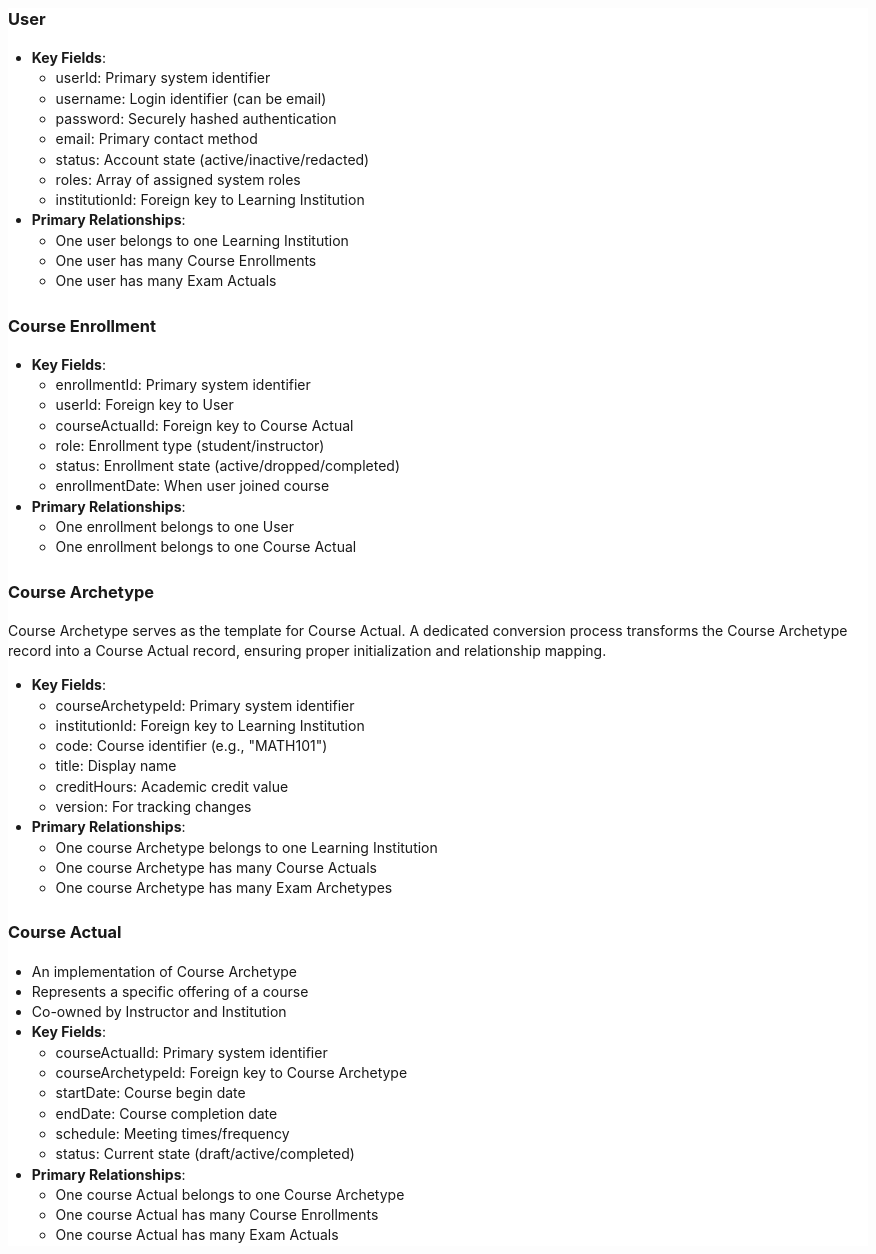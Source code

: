 ### User

- **Key Fields**:
  - userId: Primary system identifier
  - username: Login identifier (can be email)
  - password: Securely hashed authentication
  - email: Primary contact method
  - status: Account state (active/inactive/redacted)
  - roles: Array of assigned system roles
  - institutionId: Foreign key to Learning Institution
- **Primary Relationships**:
  - One user belongs to one Learning Institution
  - One user has many Course Enrollments
  - One user has many Exam Actuals

### Course Enrollment

- **Key Fields**:
  - enrollmentId: Primary system identifier
  - userId: Foreign key to User
  - courseActualId: Foreign key to Course Actual
  - role: Enrollment type (student/instructor)
  - status: Enrollment state (active/dropped/completed)
  - enrollmentDate: When user joined course
- **Primary Relationships**:
  - One enrollment belongs to one User
  - One enrollment belongs to one Course Actual

### Course Archetype

Course Archetype serves as the template for Course Actual. A dedicated conversion process transforms the Course Archetype record into a Course Actual record, ensuring proper initialization and relationship mapping.

- **Key Fields**:
  - courseArchetypeId: Primary system identifier
  - institutionId: Foreign key to Learning Institution
  - code: Course identifier (e.g., "MATH101")
  - title: Display name
  - creditHours: Academic credit value
  - version: For tracking changes
- **Primary Relationships**:
  - One course Archetype belongs to one Learning Institution
  - One course Archetype has many Course Actuals
  - One course Archetype has many Exam Archetypes

### Course Actual

- An implementation of Course Archetype
- Represents a specific offering of a course
- Co-owned by Instructor and Institution
- **Key Fields**:
  - courseActualId: Primary system identifier
  - courseArchetypeId: Foreign key to Course Archetype
  - startDate: Course begin date
  - endDate: Course completion date
  - schedule: Meeting times/frequency
  - status: Current state (draft/active/completed)
- **Primary Relationships**:
  - One course Actual belongs to one Course Archetype
  - One course Actual has many Course Enrollments
  - One course Actual has many Exam Actuals
